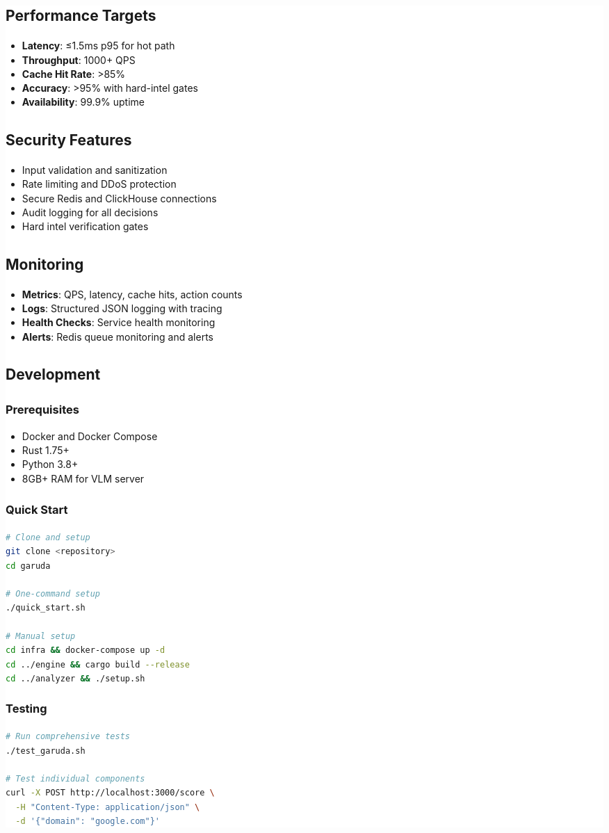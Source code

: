 ## Performance Targets

- **Latency**: ≤1.5ms p95 for hot path
- **Throughput**: 1000+ QPS
- **Cache Hit Rate**: >85%
- **Accuracy**: >95% with hard-intel gates
- **Availability**: 99.9% uptime

## Security Features

- Input validation and sanitization
- Rate limiting and DDoS protection
- Secure Redis and ClickHouse connections
- Audit logging for all decisions
- Hard intel verification gates

## Monitoring

- **Metrics**: QPS, latency, cache hits, action counts
- **Logs**: Structured JSON logging with tracing
- **Health Checks**: Service health monitoring
- **Alerts**: Redis queue monitoring and alerts

## Development

### Prerequisites
- Docker and Docker Compose
- Rust 1.75+
- Python 3.8+
- 8GB+ RAM for VLM server

### Quick Start
```bash
# Clone and setup
git clone <repository>
cd garuda

# One-command setup
./quick_start.sh

# Manual setup
cd infra && docker-compose up -d
cd ../engine && cargo build --release
cd ../analyzer && ./setup.sh
```

### Testing
```bash
# Run comprehensive tests
./test_garuda.sh

# Test individual components
curl -X POST http://localhost:3000/score \
  -H "Content-Type: application/json" \
  -d '{"domain": "google.com"}'
```
